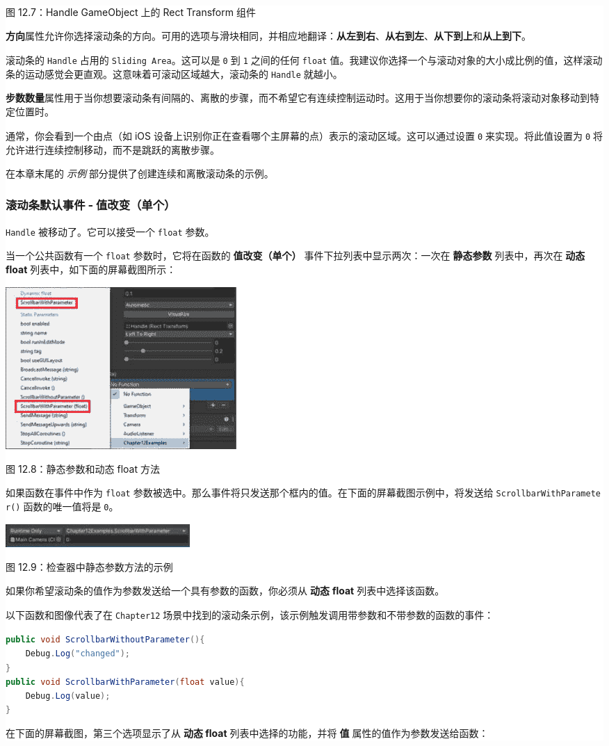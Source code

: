 图 12.7：Handle GameObject 上的 Rect Transform 组件

**方向**属性允许你选择滚动条的方向。可用的选项与滑块相同，并相应地翻译：**从左到右**、**从右到左**、**从下到上**和**从上到下**。

滚动条的 `Handle` 占用的 `Sliding Area`。这可以是 `0` 到 `1` 之间的任何 `float` 值。我建议你选择一个与滚动对象的大小成比例的值，这样滚动条的运动感觉会更直观。这意味着可滚动区域越大，滚动条的 `Handle` 就越小。

**步数数量**属性用于当你想要滚动条有间隔的、离散的步骤，而不希望它有连续控制运动时。这用于当你想要你的滚动条将滚动对象移动到特定位置时。

通常，你会看到一个由点（如 iOS 设备上识别你正在查看哪个主屏幕的点）表示的滚动区域。这可以通过设置 `0` 来实现。将此值设置为 `0` 将允许进行连续控制移动，而不是跳跃的离散步骤。

在本章末尾的 *示例* 部分提供了创建连续和离散滚动条的示例。

### 滚动条默认事件 - 值改变（单个）

`Handle` 被移动了。它可以接受一个 `float` 参数。

当一个公共函数有一个 `float` 参数时，它将在函数的 **值改变（单个）** 事件下拉列表中显示两次：一次在 **静态参数** 列表中，再次在 **动态 float** 列表中，如下面的屏幕截图所示：

![图 12.8：静态参数和动态 float 方法](img/B18327_12_08.jpg)

图 12.8：静态参数和动态 float 方法

如果函数在事件中作为 `float` 参数被选中。那么事件将只发送那个框内的值。在下面的屏幕截图示例中，将发送给 `ScrollbarWithParameter()` 函数的唯一值将是 `0`。

![图 12.9：检查器中静态参数方法的示例](img/B18327_12_09.jpg)

图 12.9：检查器中静态参数方法的示例

如果你希望滚动条的值作为参数发送给一个具有参数的函数，你必须从 **动态** **float** 列表中选择该函数。

以下函数和图像代表了在 `Chapter12` 场景中找到的滚动条示例，该示例触发调用带参数和不带参数的函数的事件：

```cs
public void ScrollbarWithoutParameter(){
    Debug.Log("changed");
}
public void ScrollbarWithParameter(float value){
    Debug.Log(value);
}
```

在下面的屏幕截图，第三个选项显示了从 **动态 float** 列表中选择的功能，并将 **值** 属性的值作为参数发送给函数：
